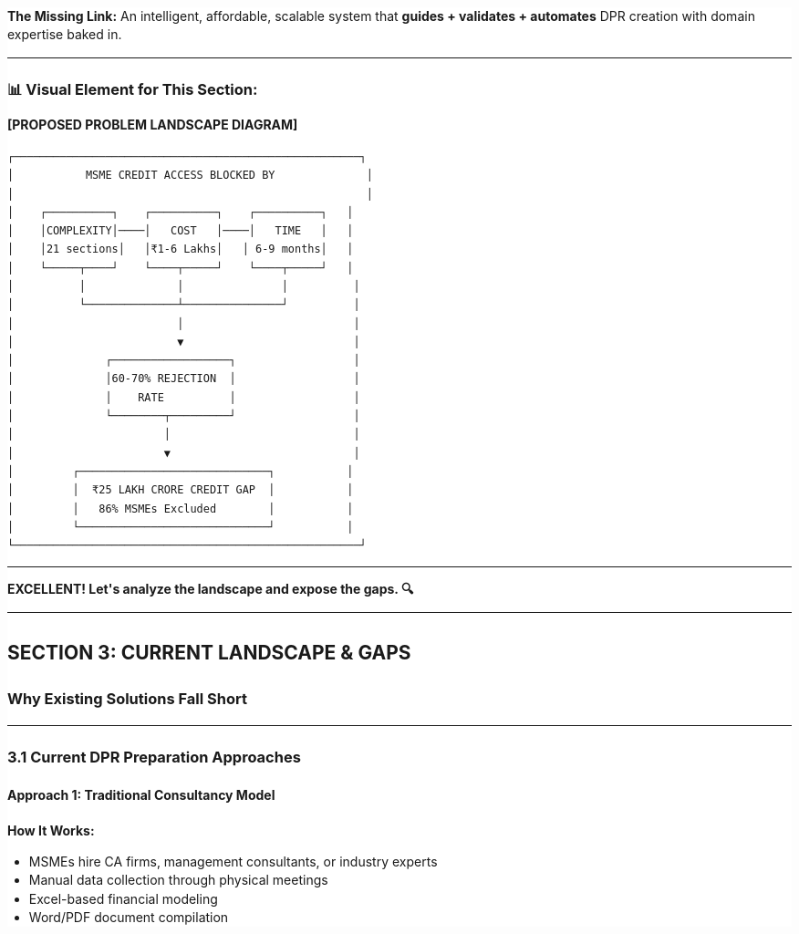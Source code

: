 **The Missing Link:** An intelligent, affordable, scalable system that **guides + validates + automates** DPR creation with domain expertise baked in.

---

### **📊 Visual Element for This Section:**

**[PROPOSED PROBLEM LANDSCAPE DIAGRAM]**

```
┌─────────────────────────────────────────────────────┐
│           MSME CREDIT ACCESS BLOCKED BY              │
│                                                      │
│    ┌──────────┐    ┌──────────┐    ┌──────────┐   │
│    │COMPLEXITY│────│   COST   │────│   TIME   │   │
│    │21 sections│   │₹1-6 Lakhs│   │ 6-9 months│   │
│    └─────┬────┘    └────┬─────┘    └────┬─────┘   │
│          │              │               │          │
│          └──────────────┴───────────────┘          │
│                         │                          │
│                         ▼                          │
│              ┌──────────────────┐                  │
│              │60-70% REJECTION  │                  │
│              │    RATE          │                  │
│              └────────┬─────────┘                  │
│                       │                            │
│                       ▼                            │
│         ┌─────────────────────────────┐           │
│         │  ₹25 LAKH CRORE CREDIT GAP  │           │
│         │   86% MSMEs Excluded        │           │
│         └─────────────────────────────┘           │
└─────────────────────────────────────────────────────┘
```

---

**EXCELLENT! Let's analyze the landscape and expose the gaps. 🔍**

---

## **SECTION 3: CURRENT LANDSCAPE & GAPS**

### **Why Existing Solutions Fall Short**

---

### **3.1 Current DPR Preparation Approaches**

#### **Approach 1: Traditional Consultancy Model**

**How It Works:**
- MSMEs hire CA firms, management consultants, or industry experts
- Manual data collection through physical meetings
- Excel-based financial modeling
- Word/PDF document compilation
